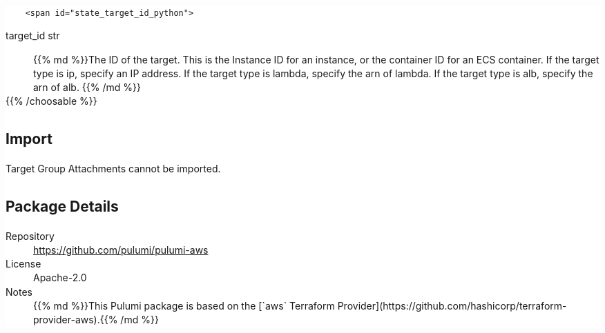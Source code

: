         <span id="state_target_id_python">
<a data-swiftype-name="resource-property" data-swiftype-type="text" href="#state_target_id_python" style="color: inherit; text-decoration: inherit;">target_<wbr>id</a>
</span>
        <span class="property-indicator"></span>
        <span class="property-type">str</span>
    </dt>
    <dd>{{% md %}}The ID of the target. This is the Instance ID for an instance, or the container ID for an ECS container. If the target type is ip, specify an IP address. If the target type is lambda, specify the arn of lambda. If the target type is alb, specify the arn of alb.
{{% /md %}}</dd></dl>
{{% /choosable %}}





## Import


Target Group Attachments cannot be imported.




<h2 id="package-details">Package Details</h2>
<dl class="package-details">
	<dt>Repository</dt>
	<dd><a href="https://github.com/pulumi/pulumi-aws">https://github.com/pulumi/pulumi-aws</a></dd>
	<dt>License</dt>
	<dd>Apache-2.0</dd>
	<dt>Notes</dt>
	<dd>{{% md %}}This Pulumi package is based on the [`aws` Terraform Provider](https://github.com/hashicorp/terraform-provider-aws).{{% /md %}}</dd>
</dl>


